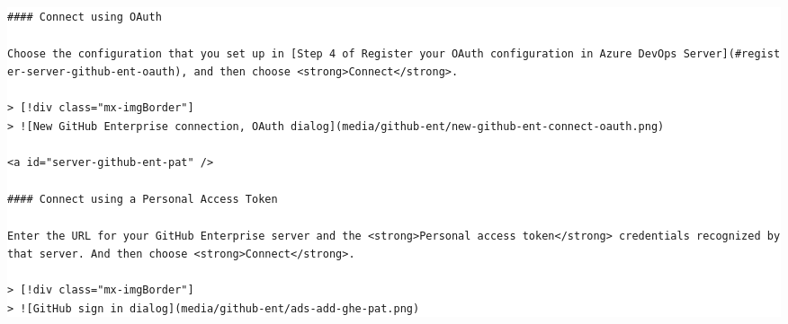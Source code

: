 	#### Connect using OAuth  

	Choose the configuration that you set up in [Step 4 of Register your OAuth configuration in Azure DevOps Server](#register-server-github-ent-oauth), and then choose <strong>Connect</strong>. 

	> [!div class="mx-imgBorder"]  
	> ![New GitHub Enterprise connection, OAuth dialog](media/github-ent/new-github-ent-connect-oauth.png)  

	<a id="server-github-ent-pat" />

	#### Connect using a Personal Access Token  

	Enter the URL for your GitHub Enterprise server and the <strong>Personal access token</strong> credentials recognized by that server. And then choose <strong>Connect</strong>.

	> [!div class="mx-imgBorder"]  
	> ![GitHub sign in dialog](media/github-ent/ads-add-ghe-pat.png)  
